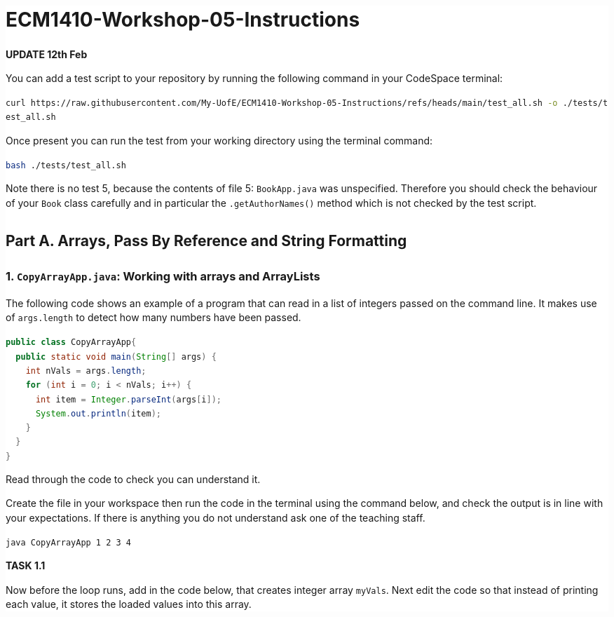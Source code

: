 # ECM1410-Workshop-05-Instructions

**UPDATE 12th Feb** 

You can add a test script to your repository by running the following command in your CodeSpace terminal:

```bash
curl https://raw.githubusercontent.com/My-UofE/ECM1410-Workshop-05-Instructions/refs/heads/main/test_all.sh -o ./tests/test_all.sh
```

Once present you can run the test from your working directory using the terminal command:

```bash
bash ./tests/test_all.sh
```

Note there is no test 5, because the contents of file 5: `BookApp.java` was unspecified. Therefore you should check the behaviour of your `Book` class carefully and in particular the `.getAuthorNames()` method which is not checked by the test script.


## Part A. Arrays, Pass By Reference and String Formatting

### 1. `CopyArrayApp.java`: Working with arrays and ArrayLists

The following code shows an example of a program that can read in a list of integers passed on the command line. It makes use of `args.length` to detect how many numbers have been passed.

```java
public class CopyArrayApp{
  public static void main(String[] args) {
    int nVals = args.length;
    for (int i = 0; i < nVals; i++) {
      int item = Integer.parseInt(args[i]);
      System.out.println(item);
    }
  }
}
```

Read through the code to check you can understand it. 

Create the file in your workspace then run the code in the terminal using the command below, and check the output is in line with your expectations. If there is anything you do not understand ask one of the teaching staff.

```
java CopyArrayApp 1 2 3 4
```

**TASK 1.1**

Now before the loop runs, add in the code below, that creates integer array `myVals`. Next edit the code so that instead of printing each value, it stores the loaded values into this array.
